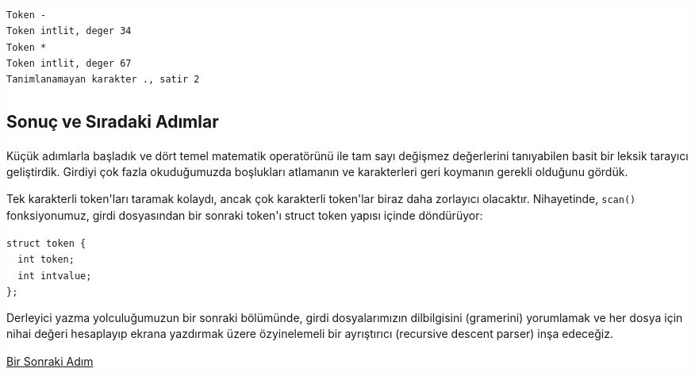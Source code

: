 ```
Token -
Token intlit, deger 34
Token *
Token intlit, deger 67
Tanimlanamayan karakter ., satir 2
```

## Sonuç ve Sıradaki Adımlar

Küçük adımlarla başladık ve dört temel matematik operatörünü ile tam sayı değişmez değerlerini tanıyabilen basit bir leksik tarayıcı geliştirdik. Girdiyi çok fazla okuduğumuzda boşlukları atlamanın ve karakterleri geri koymanın gerekli olduğunu gördük.

Tek karakterli token'ları taramak kolaydı, ancak çok karakterli token'lar biraz daha zorlayıcı olacaktır. Nihayetinde, `scan()` fonksiyonumuz, girdi dosyasından bir sonraki token'ı struct token yapısı içinde döndürüyor:

```
struct token {
  int token;
  int intvalue;
};
```

Derleyici yazma yolculuğumuzun bir sonraki bölümünde, girdi dosyalarımızın dilbilgisini (gramerini) yorumlamak ve her dosya için nihai değeri hesaplayıp ekrana yazdırmak üzere özyinelemeli bir ayrıştırıcı (recursive descent parser) inşa edeceğiz.

[Bir Sonraki Adım](https://github.com/mertgrsy/C-Compiler/02_Parser/Readme.md)
